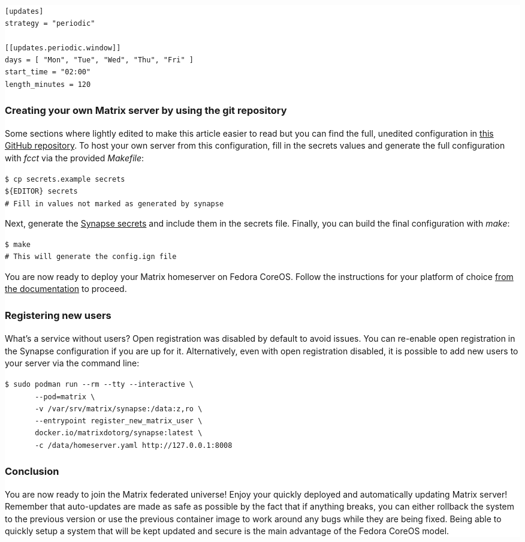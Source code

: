 ```
[updates]
strategy = "periodic"

[[updates.periodic.window]]
days = [ "Mon", "Tue", "Wed", "Thu", "Fri" ]
start_time = "02:00"
length_minutes = 120
```

### Creating your own Matrix server by using the git repository

Some sections where lightly edited to make this article easier to read but you can find the full, unedited configuration in [this GitHub repository][16]. To host your own server from this configuration, fill in the secrets values and generate the full configuration with _fcct_ via the provided _Makefile_:

```
$ cp secrets.example secrets
${EDITOR} secrets
# Fill in values not marked as generated by synapse
```

Next, generate the [Synapse secrets][25] and include them in the secrets file. Finally, you can build the final configuration with _make_:

```
$ make
# This will generate the config.ign file
```

You are now ready to deploy your Matrix homeserver on Fedora CoreOS. Follow the instructions for your platform of choice [from the documentation][26] to proceed.

### Registering new users

What’s a service without users? Open registration was disabled by default to avoid issues. You can re-enable open registration in the Synapse configuration if you are up for it. Alternatively, even with open registration disabled, it is possible to add new users to your server via the command line:

```
$ sudo podman run --rm --tty --interactive \
       --pod=matrix \
       -v /var/srv/matrix/synapse:/data:z,ro \
       --entrypoint register_new_matrix_user \
       docker.io/matrixdotorg/synapse:latest \
       -c /data/homeserver.yaml http://127.0.0.1:8008
```

### Conclusion

You are now ready to join the Matrix federated universe! Enjoy your quickly deployed and automatically updating Matrix server! Remember that auto-updates are made as safe as possible by the fact that if anything breaks, you can either rollback the system to the previous version or use the previous container image to work around any bugs while they are being fixed. Being able to quickly setup a system that will be kept updated and secure is the main advantage of the Fedora CoreOS model.


[#]: collector: (lujun9972)
[#]: translator: ( )
[#]: reviewer: ( )
[#]: publisher: ( )
[#]: url: ( )
[#]: subject: (Deploy your own Matrix server on Fedora CoreOS)
[#]: via: (https://fedoramagazine.org/deploy-your-own-matrix-server-on-fedora-coreos/)
[#]: author: (Clément VernaTimothée Ravier https://fedoramagazine.org/author/cverna/https://fedoramagazine.org/author/siosm/)
[a]: https://fedoramagazine.org/author/cverna/https://fedoramagazine.org/author/siosm/
[b]: https://github.com/lujun9972
[1]: https://fedoramagazine.org/wp-content/uploads/2021/01/matrix-816x345.jpg
[2]: https://matrix.org/
[3]: https://wiki.mozilla.org/Matrix
[4]: https://community.kde.org/Matrix
[5]: https://matrix.org/faq/#what-does-federated-mean%3F
[6]: https://docs.fedoraproject.org/en-US/fedora-coreos/
[7]: https://fedoramagazine.org/getting-started-with-fedora-coreos/
[8]: https://github.com/matrix-org/synapse
[9]: https://www.postgresql.org/
[10]: https://www.nginx.com/
[11]: https://letsencrypt.org/
[12]: https://github.com/vector-im/element-web
[13]: https://podman.io/getting-started/
[14]: http://coreos.github.io/ignition/
[15]: https://coreos.github.io/fcct/getting-started/#container
[16]: https://github.com/travier/fedora-coreos-matrix
[17]: https://github.com/travier/fedora-coreos-matrix/tree/173cb59df81de531e9dc32798a6e4ff553cf6e79#how-to-use
[18]: https://en.wikipedia.org/wiki/Cross-site_scripting#Background
[19]: https://certbot.eff.org/docs/using.html#dns-plugins
[20]: https://github.com/travier/fedora-coreos-matrix/tree/173cb59df81de531e9dc32798a6e4ff553cf6e79#configuring-synapse
[21]: https://github.com/travier/fedora-coreos-matrix/blob/173cb59df81de531e9dc32798a6e4ff553cf6e79/config.yaml#L48
[22]: https://www.postgresql.org/support/versioning/
[23]: https://github.com/travier/fedora-coreos-matrix#postgresql-major-version-updates
[24]: https://coreos.github.io/zincati/usage/updates-strategy/#periodic-strategy
[25]: https://github.com/travier/fedora-coreos-matrix#configuring-synapse
[26]: https://docs.fedoraproject.org/en-US/fedora-coreos/getting-started/
[27]: https://fedoramagazine.org/deploy-fedora-coreos-with-terraform/